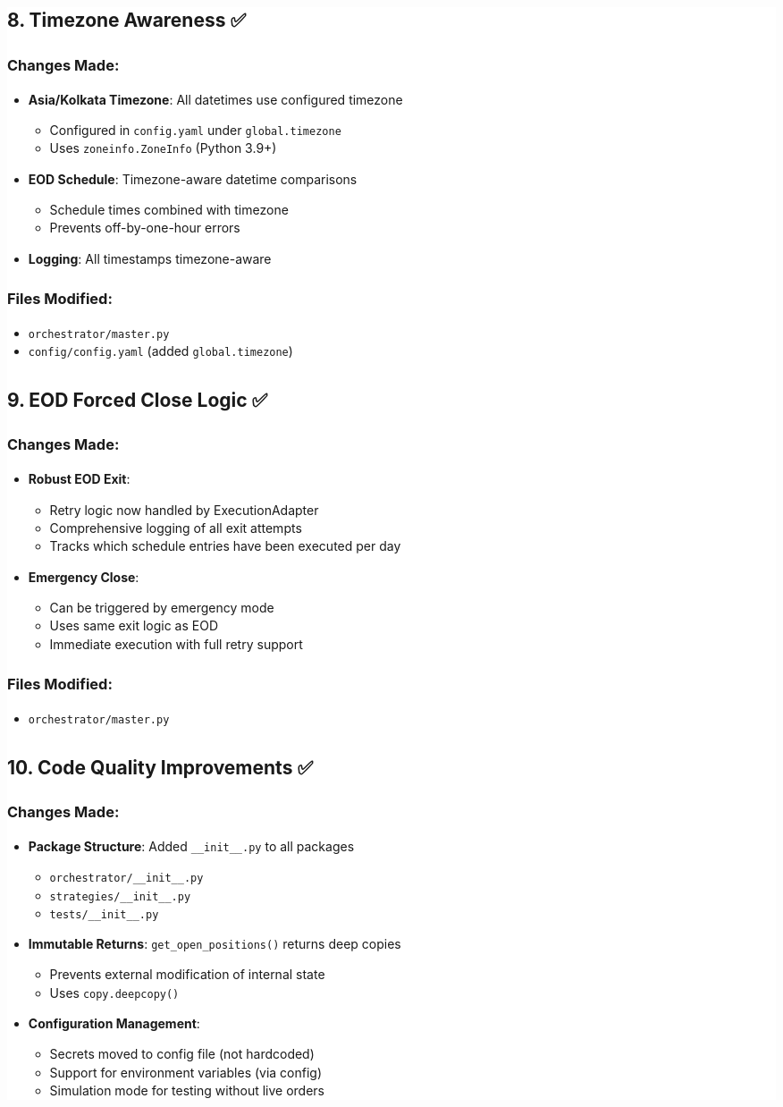 ## 8. Timezone Awareness ✅

### Changes Made:
- **Asia/Kolkata Timezone**: All datetimes use configured timezone
  - Configured in `config.yaml` under `global.timezone`
  - Uses `zoneinfo.ZoneInfo` (Python 3.9+)

- **EOD Schedule**: Timezone-aware datetime comparisons
  - Schedule times combined with timezone
  - Prevents off-by-one-hour errors

- **Logging**: All timestamps timezone-aware

### Files Modified:
- `orchestrator/master.py`
- `config/config.yaml` (added `global.timezone`)

## 9. EOD Forced Close Logic ✅

### Changes Made:
- **Robust EOD Exit**: 
  - Retry logic now handled by ExecutionAdapter
  - Comprehensive logging of all exit attempts
  - Tracks which schedule entries have been executed per day

- **Emergency Close**:
  - Can be triggered by emergency mode
  - Uses same exit logic as EOD
  - Immediate execution with full retry support

### Files Modified:
- `orchestrator/master.py`

## 10. Code Quality Improvements ✅

### Changes Made:
- **Package Structure**: Added `__init__.py` to all packages
  - `orchestrator/__init__.py`
  - `strategies/__init__.py`
  - `tests/__init__.py`

- **Immutable Returns**: `get_open_positions()` returns deep copies
  - Prevents external modification of internal state
  - Uses `copy.deepcopy()`

- **Configuration Management**: 
  - Secrets moved to config file (not hardcoded)
  - Support for environment variables (via config)
  - Simulation mode for testing without live orders
